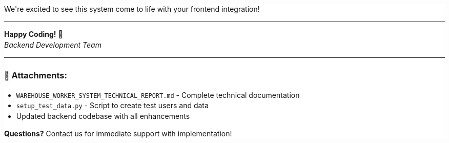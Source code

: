 We're excited to see this system come to life with your frontend integration!

---

**Happy Coding!** 🚀  
*Backend Development Team*

---

### 📎 Attachments:
- `WAREHOUSE_WORKER_SYSTEM_TECHNICAL_REPORT.md` - Complete technical documentation
- `setup_test_data.py` - Script to create test users and data
- Updated backend codebase with all enhancements

**Questions?** Contact us for immediate support with implementation!